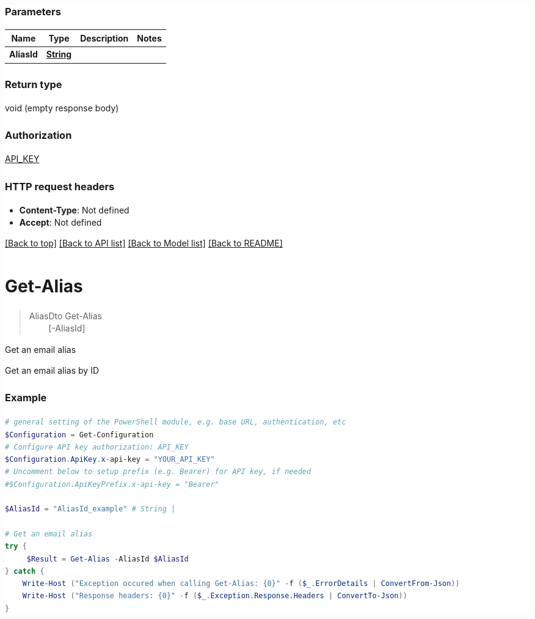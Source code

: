 ### Parameters

Name | Type | Description  | Notes
------------- | ------------- | ------------- | -------------
 **AliasId** | [**String**](String)|  | 

### Return type

void (empty response body)

### Authorization

[API_KEY](../README#API_KEY)

### HTTP request headers

 - **Content-Type**: Not defined
 - **Accept**: Not defined

[[Back to top]](#) [[Back to API list]](../README#documentation-for-api-endpoints) [[Back to Model list]](../README#documentation-for-models) [[Back to README]](../README)

<a name="Get-Alias"></a>
# **Get-Alias**
> AliasDto Get-Alias<br>
> &nbsp;&nbsp;&nbsp;&nbsp;&nbsp;&nbsp;&nbsp;&nbsp;[-AliasId] <PSCustomObject><br>

Get an email alias

Get an email alias by ID

### Example
```powershell
# general setting of the PowerShell module, e.g. base URL, authentication, etc
$Configuration = Get-Configuration
# Configure API key authorization: API_KEY
$Configuration.ApiKey.x-api-key = "YOUR_API_KEY"
# Uncomment below to setup prefix (e.g. Bearer) for API key, if needed
#$Configuration.ApiKeyPrefix.x-api-key = "Bearer"

$AliasId = "AliasId_example" # String | 

# Get an email alias
try {
     $Result = Get-Alias -AliasId $AliasId
} catch {
    Write-Host ("Exception occured when calling Get-Alias: {0}" -f ($_.ErrorDetails | ConvertFrom-Json))
    Write-Host ("Response headers: {0}" -f ($_.Exception.Response.Headers | ConvertTo-Json))
}
```
